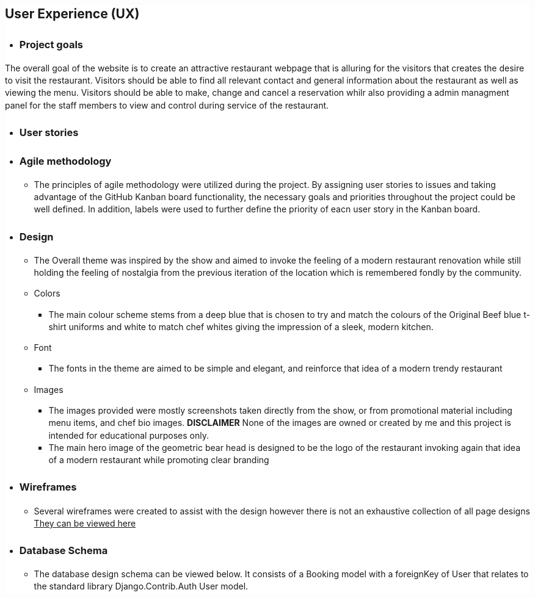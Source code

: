 ## User Experience (UX)
-   ### Project goals  
  The overall goal of the website is to create an attractive restaurant webpage that is alluring for the visitors that creates the desire to visit the restaurant. Visitors should be able to find all relevant contact and general information about the restaurant as well as viewing the menu. Visitors should be able to make, change and cancel a reservation whilr also providing a admin managment panel for the staff members to view and control during service of the restaurant.  
  
-   ### User stories

-   ### Agile methodology
    - The principles of agile methodology were utilized during the project. By assigning user stories to issues and taking advantage of the GitHub Kanban board functionality, the necessary goals and priorities throughout the project could be well defined. In addition, labels were used to further define the priority of eacn user story in the Kanban board.  

-   ### Design
    - The Overall theme was inspired by the show and aimed to invoke the feeling of a modern restaurant renovation while still holding the feeling of nostalgia from the previous iteration of the location which is remembered fondly by the community.

     - Colors  
        - The main colour scheme stems from a deep blue that is chosen to try and match the colours of the Original Beef blue t-shirt uniforms and white to match chef whites giving the impression of a sleek, modern kitchen.  
     - Font  
        - The fonts in the theme are aimed to be simple and elegant, and reinforce that idea of a modern trendy restaurant
     - Images  
        - The images provided were mostly screenshots taken directly from the show, or from promotional material including menu items, and chef bio images. **DISCLAIMER** None of the images are owned or created by me and this project is intended for educational purposes only.
        - The main hero image of the geometric bear head is designed to be the logo of the restaurant invoking again that idea of a modern restaurant while promoting clear branding

-   ### Wireframes
    - Several wireframes were created to assist with the design however there is not an exhaustive collection of all page designs
    [They can be viewed here](documentation/wireframes)  

-   ### Database Schema  
    - The database design schema can be viewed below. It consists of a Booking model with a foreignKey of User that relates to the standard library Django.Contrib.Auth User model.  